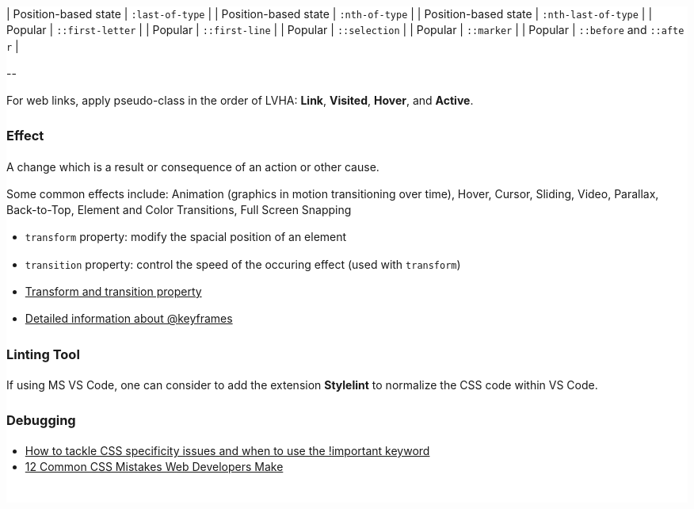 | Position-based state | `:last-of-type`                 |
| Position-based state | `:nth-of-type`                  |
| Position-based state | `:nth-last-of-type`             |
| Popular              | `::first-letter`                |
| Popular              | `::first-line`                  |
| Popular              | `::selection`                   |
| Popular              | `::marker`                      |
| Popular              | `::before` and `::after`        |

--

For web links, apply pseudo-class in the order of LVHA: **Link**, **Visited**, **Hover**, and **Active**.

### Effect

A change which is a result or consequence of an action or other cause.

Some common effects include: Animation (graphics in motion transitioning over time), Hover, Cursor, Sliding, Video, Parallax, Back-to-Top, Element and Color Transitions, Full Screen Snapping

- `transform` property: modify the spacial position of an element
- `transition` property: control the speed of the occuring effect (used with `transform`)

- [Transform and transition property](https://www.lambdatest.com/blog/css-transforms-and-transitions-property/)
- [Detailed information about @keyframes](https://developer.mozilla.org/en-US/docs/Web/CSS/@keyframes)

### Linting Tool

If using MS VS Code, one can consider to add the extension **Stylelint** to normalize the CSS code within VS Code.

### Debugging

- [How to tackle CSS specificity issues and when to use the !important keyword](https://www.freecodecamp.org/news/how-to-tackle-css-specificity-issues-and-when-to-use-the-important-keyword-b54123995e1a/)
- [12 Common CSS Mistakes Web Developers Make](https://www.webfx.com/blog/web-design/12-common-css-mistakes-web-developers-make/)

<br/>
